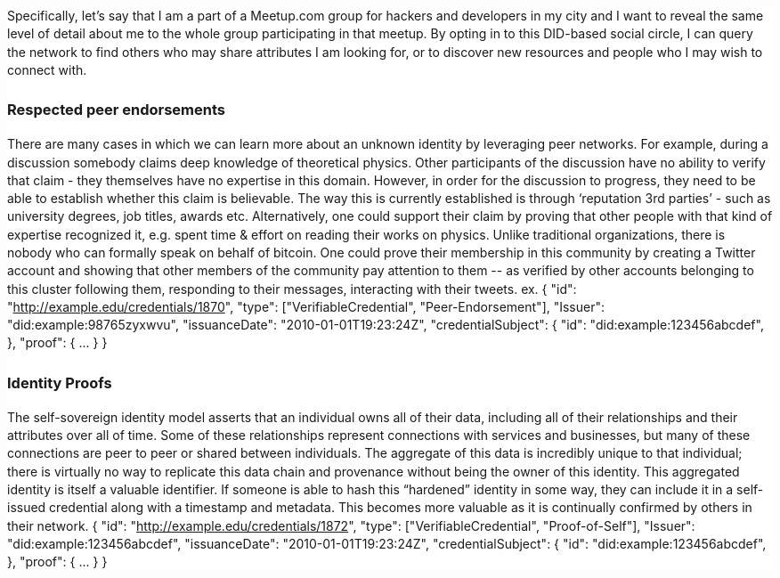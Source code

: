 Specifically, let’s say that I am a part of a Meetup.com group for hackers and developers in my city and I want to reveal the same level of detail about me to the whole group participating in that meetup. By opting in to this DID-based social circle, I can query the network to find others who may share attributes I am looking for, or to discover new resources and people who I may wish to connect with.
### Respected peer endorsements
There are many cases in which we can learn more about an unknown identity by leveraging peer networks. 
For example, during a discussion somebody claims deep knowledge of theoretical physics. Other participants of the discussion have no ability to verify that claim - they themselves have no expertise in this domain. However, in order for the discussion to progress, they need to be able to establish whether this claim is believable. The way this is currently established is through ‘reputation 3rd parties’ - such as university degrees, job titles, awards etc. Alternatively, one could support their claim by proving that other people with that kind of expertise recognized it, e.g. spent time & effort on reading their works on physics. 
Unlike traditional organizations, there is nobody who can formally speak on behalf of bitcoin. One could prove their membership in this community by creating a Twitter account and showing that other members of the community pay attention to them -- as verified by other accounts belonging to this cluster following them, responding to their messages, interacting with their tweets. 
ex.
{
  "id": "http://example.edu/credentials/1870",
  "type": ["VerifiableCredential", "Peer-Endorsement"],
  "Issuer": "did:example:98765zyxwvu",
  "issuanceDate": "2010-01-01T19:23:24Z",
  "credentialSubject": {
    "id": "did:example:123456abcdef",
  },
  "proof": { ... }
}
### Identity Proofs
The self-sovereign identity model asserts that an individual owns all of their data, including all of their relationships and their attributes over all of time. Some of these relationships represent connections with services and businesses, but many of these connections are peer to peer or shared between individuals. The aggregate of this data is incredibly unique to that individual; there is virtually no way to replicate this data chain and provenance without being the owner of this identity. This aggregated identity is itself a valuable identifier. If someone is able to hash this “hardened” identity in some way, they can include it in a self-issued credential along with a timestamp and metadata. This becomes more valuable as it is continually confirmed by others in their network.
{
  "id": "http://example.edu/credentials/1872",
  "type": ["VerifiableCredential", "Proof-of-Self"],
  "Issuer": "did:example:123456abcdef",
  "issuanceDate": "2010-01-01T19:23:24Z",
  "credentialSubject": {
    "id": "did:example:123456abcdef",
  },
  "proof": { ... }
}
